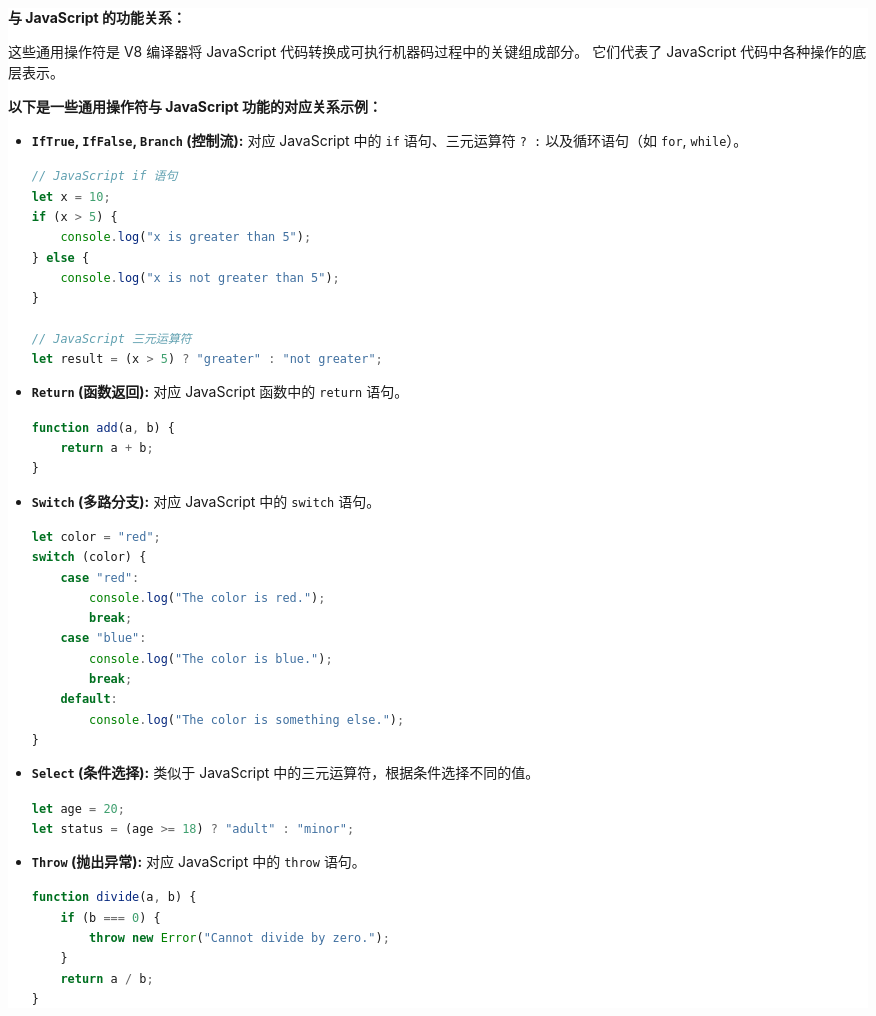 **与 JavaScript 的功能关系：**

这些通用操作符是 V8 编译器将 JavaScript 代码转换成可执行机器码过程中的关键组成部分。 它们代表了 JavaScript 代码中各种操作的底层表示。

**以下是一些通用操作符与 JavaScript 功能的对应关系示例：**

* **`IfTrue`, `IfFalse`, `Branch` (控制流):**  对应 JavaScript 中的 `if` 语句、三元运算符 `? :` 以及循环语句（如 `for`, `while`）。

   ```javascript
   // JavaScript if 语句
   let x = 10;
   if (x > 5) {
       console.log("x is greater than 5");
   } else {
       console.log("x is not greater than 5");
   }

   // JavaScript 三元运算符
   let result = (x > 5) ? "greater" : "not greater";
   ```

* **`Return` (函数返回):** 对应 JavaScript 函数中的 `return` 语句。

   ```javascript
   function add(a, b) {
       return a + b;
   }
   ```

* **`Switch` (多路分支):** 对应 JavaScript 中的 `switch` 语句。

   ```javascript
   let color = "red";
   switch (color) {
       case "red":
           console.log("The color is red.");
           break;
       case "blue":
           console.log("The color is blue.");
           break;
       default:
           console.log("The color is something else.");
   }
   ```

* **`Select` (条件选择):**  类似于 JavaScript 中的三元运算符，根据条件选择不同的值。

   ```javascript
   let age = 20;
   let status = (age >= 18) ? "adult" : "minor";
   ```

* **`Throw` (抛出异常):** 对应 JavaScript 中的 `throw` 语句。

   ```javascript
   function divide(a, b) {
       if (b === 0) {
           throw new Error("Cannot divide by zero.");
       }
       return a / b;
   }
   ```
